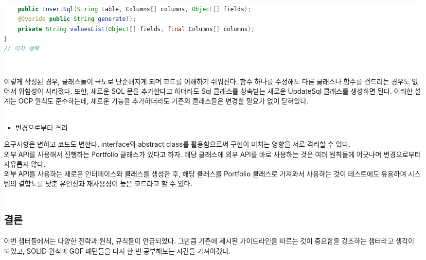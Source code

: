 ```java
    public InsertSql(String table, Columns[] columns, Object[] fields);
    @Overide public String generate();
    private String valuesList(Object[] fields, final Columns[] columns);
}
// 이하 생략
```  
<br>

이렇게 작성된 경우, 클래스들이 극도로 단순해지게 되며 코드를 이해하기 쉬워진다. 함수 하나를 수정해도 다른 클래스나 함수를 건드리는 경우도 없어서 위험성이 사라졌다. 또한, 새로운 SQL 문을 추가한다고 하더라도 Sql 클래스를 상속받는 새로운 UpdateSql 클래스를 생성하면 된다. 이러한 설계는 OCP 원칙도 준수하는데, 새로운 기능을 추가하더라도 기존의 클래스들은 변경할 필요가 없이 닫혀있다.  
<br>

+ 변경으로부터 격리

요구사항은 변하고 코드도 변한다. interface와 abstract class를 활용함으로써 구현이 미치는 영향을 서로 격리할 수 있다.  
외부 API를 사용해서 진행하는 Portfolio 클래스가 있다고 하자. 해당 클래스에 외부 API를 바로 사용하는 것은 여러 원칙들에 어긋나며 변경으로부터 자유롭지 않다.  
외부 API를 사용하는 새로운 인터페이스와 클래스를 생성한 후, 해당 클래스를 Portfolio 클래스로 가져와서 사용하는 것이 테스트에도 유용하며 시스템의 결합도를 낮춘 유연성과 재사용성이 높은 코드라고 할 수 있다.  
<br>

## 결론

이번 챕터들에서는 다양한 전략과 원칙, 규칙들이 언급되었다. 그만큼 기존에 제시된 가이드라인을 따르는 것이 중요함을 강조하는 챕터라고 생각이 되었고, SOLID 원칙과 GOF 패턴들을 다시 한 번 공부해보는 시간을 가져야겠다.